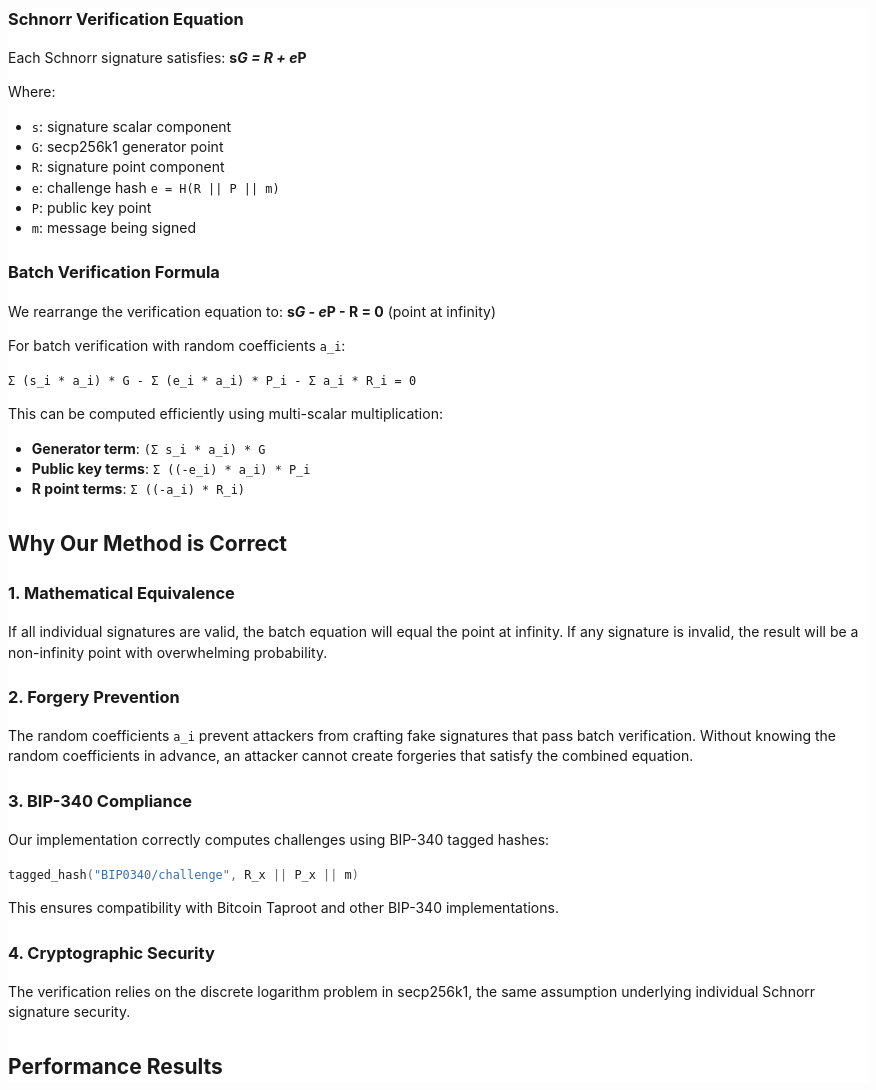 ### Schnorr Verification Equation

Each Schnorr signature satisfies: **s*G = R + e*P**

Where:
- `s`: signature scalar component
- `G`: secp256k1 generator point
- `R`: signature point component  
- `e`: challenge hash `e = H(R || P || m)`
- `P`: public key point
- `m`: message being signed

### Batch Verification Formula

We rearrange the verification equation to: **s*G - e*P - R = 0** (point at infinity)

For batch verification with random coefficients `a_i`:

```
Σ (s_i * a_i) * G - Σ (e_i * a_i) * P_i - Σ a_i * R_i = 0
```

This can be computed efficiently using multi-scalar multiplication:
- **Generator term**: `(Σ s_i * a_i) * G`
- **Public key terms**: `Σ ((-e_i) * a_i) * P_i`  
- **R point terms**: `Σ ((-a_i) * R_i)`

## Why Our Method is Correct

### 1. Mathematical Equivalence
If all individual signatures are valid, the batch equation will equal the point at infinity. If any signature is invalid, the result will be a non-infinity point with overwhelming probability.

### 2. Forgery Prevention
The random coefficients `a_i` prevent attackers from crafting fake signatures that pass batch verification. Without knowing the random coefficients in advance, an attacker cannot create forgeries that satisfy the combined equation.

### 3. BIP-340 Compliance
Our implementation correctly computes challenges using BIP-340 tagged hashes:
```c
tagged_hash("BIP0340/challenge", R_x || P_x || m)
```

This ensures compatibility with Bitcoin Taproot and other BIP-340 implementations.

### 4. Cryptographic Security
The verification relies on the discrete logarithm problem in secp256k1, the same assumption underlying individual Schnorr signature security.

## Performance Results
